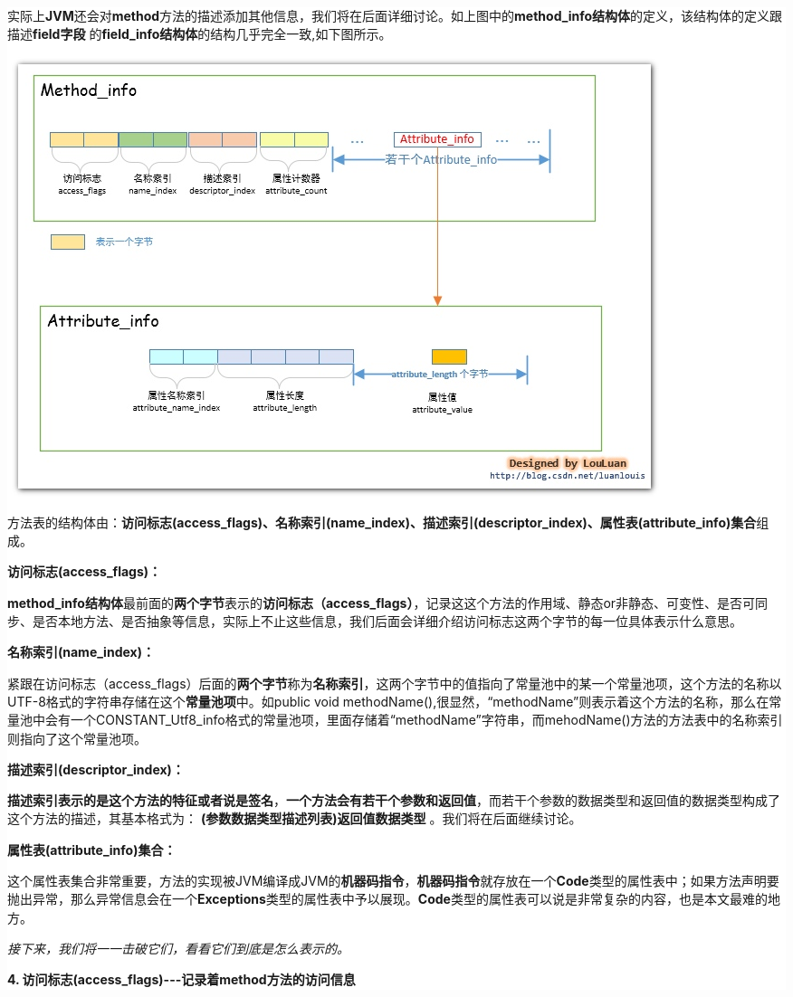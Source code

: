 
   实际上**JVM**还会对**method**方法的描述添加其他信息，我们将在后面详细讨论。如上图中的**method_info结构体**的定义，该结构体的定义跟描述**field字段** 的**field_info结构体**的结构几乎完全一致,如下图所示。

​    ![](media/15794062009833/15794134918945.jpg)


  方法表的结构体由：**访问标志(access_flags)、名称索引(name_index)、描述索引(descriptor_index)、属性表(attribute_info)集合**组成。

**访问标志(access_flags)：**

**method_info结构体**最前面的**两个字节**表示的**访问标志（access_flags）**，记录这这个方法的作用域、静态or非静态、可变性、是否可同步、是否本地方法、是否抽象等信息，实际上不止这些信息，我们后面会详细介绍访问标志这两个字节的每一位具体表示什么意思。

**名称索引(name_index)：**

紧跟在访问标志（access_flags）后面的**两个字节**称为**名称索引**，这两个字节中的值指向了常量池中的某一个常量池项，这个方法的名称以UTF-8格式的字符串存储在这个**常量池项**中。如public void methodName(),很显然，“methodName”则表示着这个方法的名称，那么在常量池中会有一个CONSTANT_Utf8_info格式的常量池项，里面存储着“methodName”字符串，而mehodName()方法的方法表中的名称索引则指向了这个常量池项。

**描述索引(descriptor_index)：**

**描述索引表示的是这个方法的特征或者说是签名**，**一个方法会有若干个参数和返回值**，而若干个参数的数据类型和返回值的数据类型构成了这个方法的描述，其基本格式为：   **(参数数据类型描述列表)返回值数据类型**  。我们将在后面继续讨论。

**属性表(attribute_info)集合：**

  这个属性表集合非常重要，方法的实现被JVM编译成JVM的**机器码指令**，**机器码指令**就存放在一个**Code**类型的属性表中；如果方法声明要抛出异常，那么异常信息会在一个**Exceptions**类型的属性表中予以展现。**Code**类型的属性表可以说是非常复杂的内容，也是本文最难的地方。

*接下来，我们将一一击破它们，看看它们到底是怎么表示的。*

**4. 访问标志(access_flags)---记录着method方法的访问信息**
